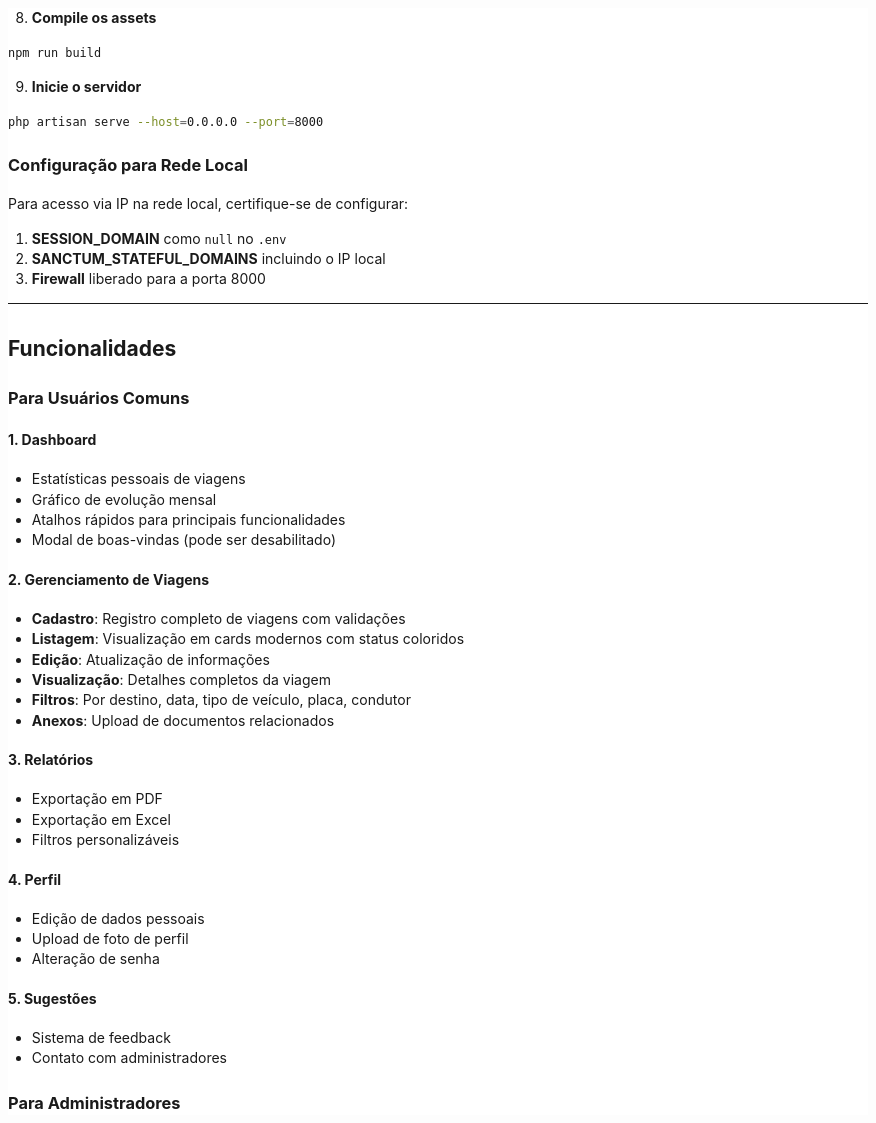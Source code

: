 8. **Compile os assets**
```bash
npm run build
```

9. **Inicie o servidor**
```bash
php artisan serve --host=0.0.0.0 --port=8000
```

### Configuração para Rede Local

Para acesso via IP na rede local, certifique-se de configurar:

1. **SESSION_DOMAIN** como `null` no `.env`
2. **SANCTUM_STATEFUL_DOMAINS** incluindo o IP local
3. **Firewall** liberado para a porta 8000

---

## Funcionalidades

### Para Usuários Comuns

#### 1. Dashboard
- Estatísticas pessoais de viagens
- Gráfico de evolução mensal
- Atalhos rápidos para principais funcionalidades
- Modal de boas-vindas (pode ser desabilitado)

#### 2. Gerenciamento de Viagens
- **Cadastro**: Registro completo de viagens com validações
- **Listagem**: Visualização em cards modernos com status coloridos
- **Edição**: Atualização de informações
- **Visualização**: Detalhes completos da viagem
- **Filtros**: Por destino, data, tipo de veículo, placa, condutor
- **Anexos**: Upload de documentos relacionados

#### 3. Relatórios
- Exportação em PDF
- Exportação em Excel
- Filtros personalizáveis

#### 4. Perfil
- Edição de dados pessoais
- Upload de foto de perfil
- Alteração de senha

#### 5. Sugestões
- Sistema de feedback
- Contato com administradores

### Para Administradores
